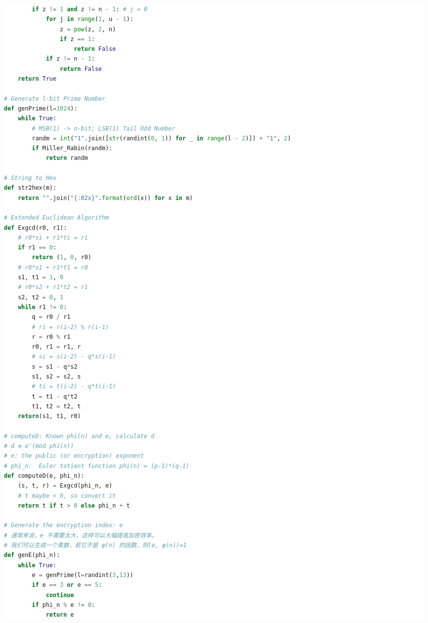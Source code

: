 ```py
        if z != 1 and z != n - 1: # j = 0
            for j in range(1, u - 1):
                z = pow(z, 2, n)
                if z == 1:
                    return False
            if z != n - 1:
                return False
    return True

# Generate l-bit Prime Number
def genPrime(l=1024):
    while True:
        # MSB(1) -> n-bit; LSB(1) Tail Odd Number 
        randm = int("1".join([str(randint(0, 1)) for _ in range(l - 2)]) + "1", 2)
        if Miller_Rabin(randm):
            return randm

# String to Hex
def str2hex(m):
    return "".join("{:02x}".format(ord(x)) for x in m)

# Extended Euclidean Algorithm
def Exgcd(r0, r1):
    # r0*si + r1*ti = ri
    if r1 == 0:
        return (1, 0, r0)
    # r0*s1 + r1*t1 = r0
    s1, t1 = 1, 0
    # r0*s2 + r1*t2 = r1
    s2, t2 = 0, 1
    while r1 != 0:
        q = r0 / r1
        # ri = r(i-2) % r(i-1)
        r = r0 % r1
        r0, r1 = r1, r
        # si = s(i-2) - q*s(i-1)
        s = s1 - q*s2
        s1, s2 = s2, s
        # ti = t(i-2) - q*t(i-1)
        t = t1 - q*t2
        t1, t2 = t2, t
    return(s1, t1, r0)

# computeD: Known phi(n) and e, calculate d
# d ≡ e'(mod phi(n))
# e: the public (or encryption) exponent
# phi_n:  Euler totient function phi(n) = (p-1)*(q-1)
def computeD(e, phi_n):
    (s, t, r) = Exgcd(phi_n, e)
    # t maybe < 0, so convert it
    return t if t > 0 else phi_n + t

# Generate the encryption index: e
# 通常来说，e 不需要太大，这样可以大幅提高加密效率。
# 我们可以生成一个素数，若它不是 φ(n) 的因数，则(e, φ(n))=1
def genE(phi_n):
    while True:
        e = genPrime(l=randint(3,13))
        if e == 3 or e == 5:
            continue
        if phi_n % e != 0:
            return e

```
